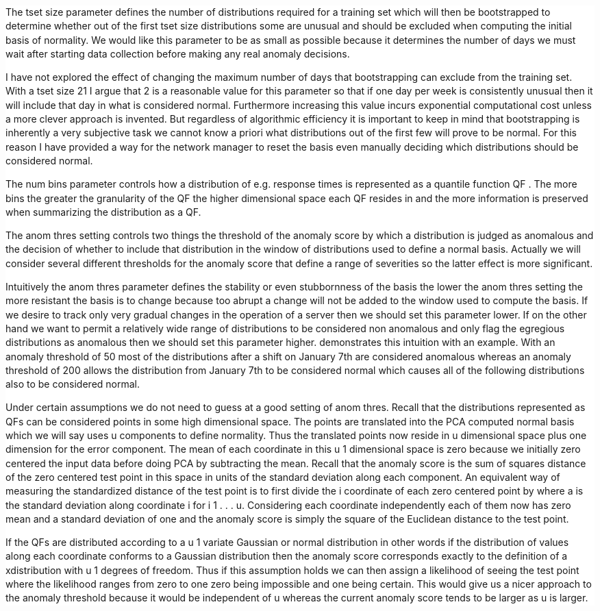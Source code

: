 The tset size parameter defines the number of distributions required for a training set which will then be bootstrapped to determine whether out of the first tset size distributions some are unusual and should be excluded when computing the initial basis of normality. We would like this parameter to be as small as possible because it determines the number of days we must wait after starting data collection before making any real anomaly decisions.

I have not explored the effect of changing the maximum number of days that bootstrapping can exclude from the training set. With a tset size 21 I argue that 2 is a reasonable value for this parameter so that if one day per week is consistently unusual then it will include that day in what is considered normal. Furthermore increasing this value incurs exponential computational cost unless a more clever approach is invented. But regardless of algorithmic efficiency it is important to keep in mind that bootstrapping is inherently a very subjective task we cannot know a priori what distributions out of the first few will prove to be normal. For this reason I have provided a way for the network manager to reset the basis even manually deciding which distributions should be considered normal.

The num bins parameter controls how a distribution of e.g. response times is represented as a quantile function QF . The more bins the greater the granularity of the QF the higher dimensional space each QF resides in and the more information is preserved when summarizing the distribution as a QF.

The anom thres setting controls two things the threshold of the anomaly score by which a distribution is judged as anomalous and the decision of whether to include that distribution in the window of distributions used to define a normal basis. Actually we will consider several different thresholds for the anomaly score that define a range of severities so the latter effect is more significant.

Intuitively the anom thres parameter defines the stability or even stubbornness of the basis the lower the anom thres setting the more resistant the basis is to change because too abrupt a change will not be added to the window used to compute the basis. If we desire to track only very gradual changes in the operation of a server then we should set this parameter lower. If on the other hand we want to permit a relatively wide range of distributions to be considered non anomalous and only flag the egregious distributions as anomalous then we should set this parameter higher. demonstrates this intuition with an example. With an anomaly threshold of 50 most of the distributions after a shift on January 7th are considered anomalous whereas an anomaly threshold of 200 allows the distribution from January 7th to be considered normal which causes all of the following distributions also to be considered normal.

Under certain assumptions we do not need to guess at a good setting of anom thres. Recall that the distributions represented as QFs can be considered points in some high dimensional space. The points are translated into the PCA computed normal basis which we will say uses u components to define normality. Thus the translated points now reside in u dimensional space plus one dimension for the error component. The mean of each coordinate in this u 1 dimensional space is zero because we initially zero centered the input data before doing PCA by subtracting the mean. Recall that the anomaly score is the sum of squares distance of the zero centered test point in this space in units of the standard deviation along each component. An equivalent way of measuring the standardized distance of the test point is to first divide the i coordinate of each zero centered point by where a is the standard deviation along coordinate i for i 1 . . . u. Considering each coordinate independently each of them now has zero mean and a standard deviation of one and the anomaly score is simply the square of the Euclidean distance to the test point.

If the QFs are distributed according to a u 1 variate Gaussian or normal distribution in other words if the distribution of values along each coordinate conforms to a Gaussian distribution then the anomaly score corresponds exactly to the definition of a xdistribution with u 1 degrees of freedom. Thus if this assumption holds we can then assign a likelihood of seeing the test point where the likelihood ranges from zero to one zero being impossible and one being certain. This would give us a nicer approach to the anomaly threshold because it would be independent of u whereas the current anomaly score tends to be larger as u is larger.
